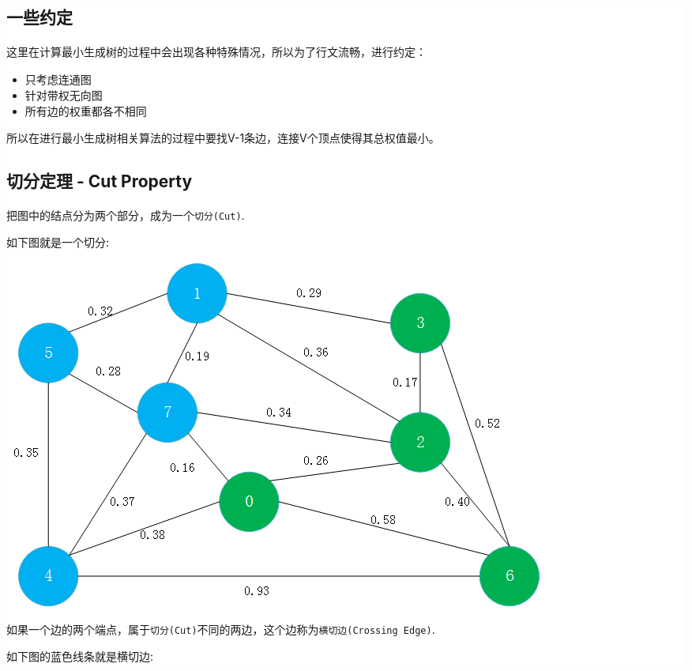 ## 一些约定

这里在计算最小生成树的过程中会出现各种特殊情况，所以为了行文流畅，进行约定：

* 只考虑连通图
* 针对带权无向图
* 所有边的权重都各不相同

所以在进行最小生成树相关算法的过程中要找V-1条边，连接V个顶点使得其总权值最小。

## 切分定理 - Cut Property

把图中的结点分为两个部分，成为一个`切分(Cut)`.

如下图就是一个切分:

![切分](最小生成树/5.png)

如果一个边的两个端点，属于`切分(Cut)`不同的两边，这个边称为`横切边(Crossing Edge)`.

如下图的蓝色线条就是横切边:
